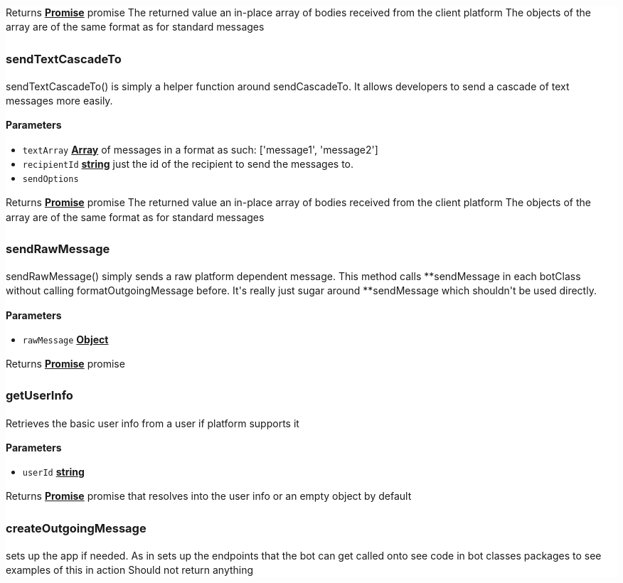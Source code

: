 Returns **[Promise](https://developer.mozilla.org/en-US/docs/Web/JavaScript/Reference/Global_Objects/Promise)** promise
The returned value an in-place array of bodies received from the client platform
The objects of the array are of the same format as for standard messages

### sendTextCascadeTo

sendTextCascadeTo() is simply a helper function around sendCascadeTo.
It allows developers to send a cascade of text messages more easily.

**Parameters**

-   `textArray` **[Array](https://developer.mozilla.org/en-US/docs/Web/JavaScript/Reference/Global_Objects/Array)** of messages in a format as such: ['message1', 'message2']
-   `recipientId` **[string](https://developer.mozilla.org/en-US/docs/Web/JavaScript/Reference/Global_Objects/String)** just the id of the recipient to send the messages to.
-   `sendOptions`  

Returns **[Promise](https://developer.mozilla.org/en-US/docs/Web/JavaScript/Reference/Global_Objects/Promise)** promise
The returned value an in-place array of bodies received from the client platform
The objects of the array are of the same format as for standard messages

### sendRawMessage

sendRawMessage() simply sends a raw platform dependent message. This method
calls **sendMessage in each botClass without calling formatOutgoingMessage
before. It's really just sugar around **sendMessage which shouldn't be used
directly.

**Parameters**

-   `rawMessage` **[Object](https://developer.mozilla.org/en-US/docs/Web/JavaScript/Reference/Global_Objects/Object)** 

Returns **[Promise](https://developer.mozilla.org/en-US/docs/Web/JavaScript/Reference/Global_Objects/Promise)** promise

### getUserInfo

Retrieves the basic user info from a user if platform supports it

**Parameters**

-   `userId` **[string](https://developer.mozilla.org/en-US/docs/Web/JavaScript/Reference/Global_Objects/String)** 

Returns **[Promise](https://developer.mozilla.org/en-US/docs/Web/JavaScript/Reference/Global_Objects/Promise)** promise that resolves into the user info or an empty
object by default

### createOutgoingMessage

sets up the app if needed.
As in sets up the endpoints that the bot can get called onto
see code in bot classes packages to see examples of this in action
Should not return anything
